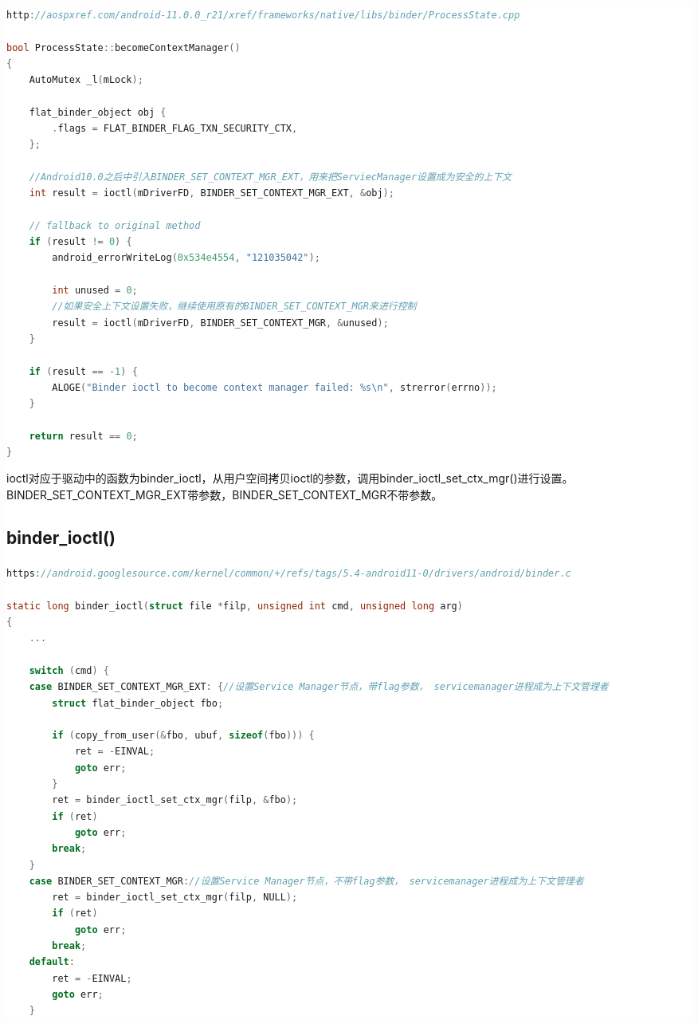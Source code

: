 ```cpp
http://aospxref.com/android-11.0.0_r21/xref/frameworks/native/libs/binder/ProcessState.cpp

bool ProcessState::becomeContextManager()
{
    AutoMutex _l(mLock);

    flat_binder_object obj {
        .flags = FLAT_BINDER_FLAG_TXN_SECURITY_CTX,
    };

    //Android10.0之后中引入BINDER_SET_CONTEXT_MGR_EXT，用来把ServiecManager设置成为安全的上下文
    int result = ioctl(mDriverFD, BINDER_SET_CONTEXT_MGR_EXT, &obj);

    // fallback to original method
    if (result != 0) {
        android_errorWriteLog(0x534e4554, "121035042");

        int unused = 0;
        //如果安全上下文设置失败，继续使用原有的BINDER_SET_CONTEXT_MGR来进行控制
        result = ioctl(mDriverFD, BINDER_SET_CONTEXT_MGR, &unused);
    }

    if (result == -1) {
        ALOGE("Binder ioctl to become context manager failed: %s\n", strerror(errno));
    }

    return result == 0;
}
```
ioctl对应于驱动中的函数为binder_ioctl，从用户空间拷贝ioctl的参数，调用binder_ioctl_set_ctx_mgr()进行设置。BINDER_SET_CONTEXT_MGR_EXT带参数，BINDER_SET_CONTEXT_MGR不带参数。


## binder_ioctl()
```c
https://android.googlesource.com/kernel/common/+/refs/tags/5.4-android11-0/drivers/android/binder.c

static long binder_ioctl(struct file *filp, unsigned int cmd, unsigned long arg)
{
    ...

    switch (cmd) {
    case BINDER_SET_CONTEXT_MGR_EXT: {//设置Service Manager节点，带flag参数， servicemanager进程成为上下文管理者
        struct flat_binder_object fbo;

        if (copy_from_user(&fbo, ubuf, sizeof(fbo))) {
            ret = -EINVAL;
            goto err;
        }
        ret = binder_ioctl_set_ctx_mgr(filp, &fbo);
        if (ret)
            goto err;
        break;
    }
    case BINDER_SET_CONTEXT_MGR://设置Service Manager节点，不带flag参数， servicemanager进程成为上下文管理者
        ret = binder_ioctl_set_ctx_mgr(filp, NULL);
        if (ret)
            goto err;
        break;
    default:
        ret = -EINVAL;
        goto err;
    }
```